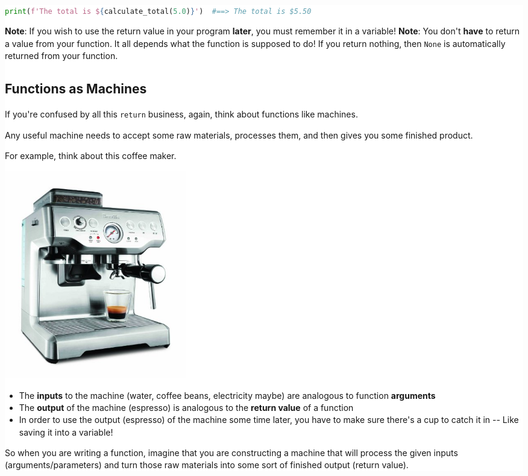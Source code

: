 ```python
print(f'The total is ${calculate_total(5.0)}')  #==> The total is $5.50
```

**Note**: If you wish to use the return value in your program **later**, you must remember it in a variable!
**Note**: You don't **have** to return a value from your function. It all depends what the function is supposed to do! If you return nothing, then `None` is automatically returned from your function.

## Functions as Machines

If you're confused by all this `return` business, again, think about functions like machines.

Any useful machine needs to accept some raw materials, processes them, and then gives you some finished product.

For example, think about this coffee maker.

<img src="assets/espresso_machine.jpg" width=300 />

* The **inputs** to the machine (water, coffee beans, electricity maybe) are analogous to function **arguments**
* The **output** of the machine (espresso) is analogous to the **return value** of a function
* In order to use the output (espresso) of the machine some time later, you have to make sure there's a cup to catch it in -- Like saving it into a variable!

So when you are writing a function, imagine that you are constructing a machine that will process the given inputs (arguments/parameters) and turn those raw materials into some sort of finished output (return value).
